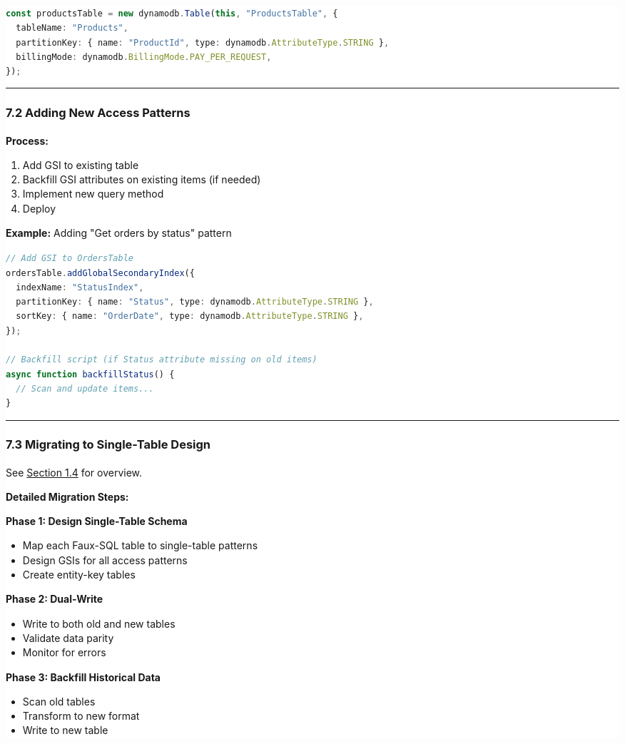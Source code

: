 ```typescript
const productsTable = new dynamodb.Table(this, "ProductsTable", {
  tableName: "Products",
  partitionKey: { name: "ProductId", type: dynamodb.AttributeType.STRING },
  billingMode: dynamodb.BillingMode.PAY_PER_REQUEST,
});
```

---

### 7.2 Adding New Access Patterns

**Process:**
1. Add GSI to existing table
2. Backfill GSI attributes on existing items (if needed)
3. Implement new query method
4. Deploy

**Example:** Adding "Get orders by status" pattern

```typescript
// Add GSI to OrdersTable
ordersTable.addGlobalSecondaryIndex({
  indexName: "StatusIndex",
  partitionKey: { name: "Status", type: dynamodb.AttributeType.STRING },
  sortKey: { name: "OrderDate", type: dynamodb.AttributeType.STRING },
});

// Backfill script (if Status attribute missing on old items)
async function backfillStatus() {
  // Scan and update items...
}
```

---

### 7.3 Migrating to Single-Table Design

See [Section 1.4](#14-migration-path-faux-sql--single-table) for overview.

**Detailed Migration Steps:**

**Phase 1: Design Single-Table Schema**
- Map each Faux-SQL table to single-table patterns
- Design GSIs for all access patterns
- Create entity-key tables

**Phase 2: Dual-Write**
- Write to both old and new tables
- Validate data parity
- Monitor for errors

**Phase 3: Backfill Historical Data**
- Scan old tables
- Transform to new format
- Write to new table
